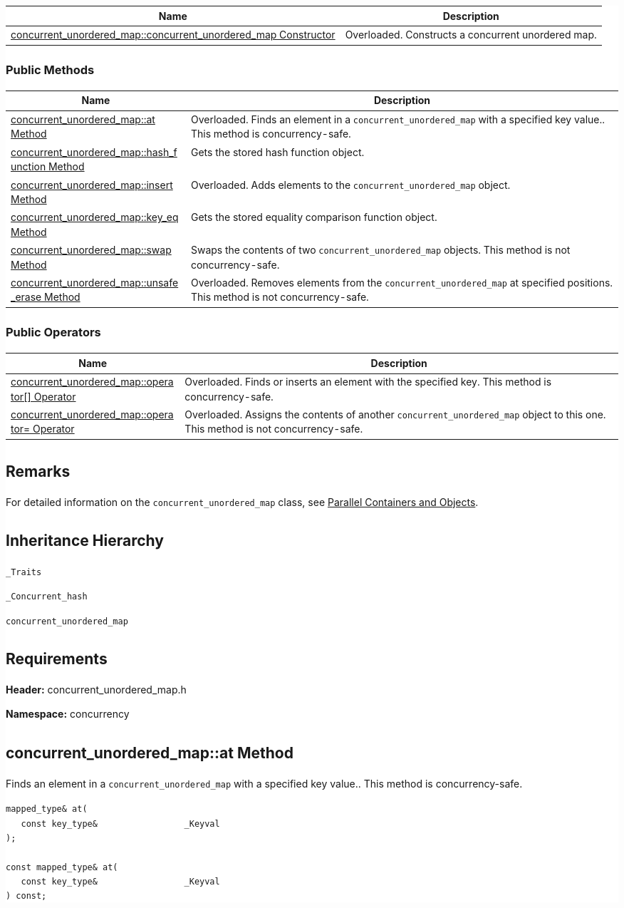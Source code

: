 |Name|Description|  
|----------|-----------------|  
|[concurrent_unordered_map::concurrent_unordered_map Constructor](#concurrent_unordered_map__concurrent_unordered_map_constructor)|Overloaded. Constructs a concurrent unordered map.|  
  
### Public Methods  
  
|Name|Description|  
|----------|-----------------|  
|[concurrent_unordered_map::at Method](#concurrent_unordered_map__at_method)|Overloaded. Finds an element in a                                         `concurrent_unordered_map` with a specified key value.. This method is concurrency-safe.|  
|[concurrent_unordered_map::hash_function Method](#concurrent_unordered_map__hash_function_method)|Gets the stored hash function object.|  
|[concurrent_unordered_map::insert Method](#concurrent_unordered_map__insert_method)|Overloaded. Adds elements to the                                         `concurrent_unordered_map` object.|  
|[concurrent_unordered_map::key_eq Method](#concurrent_unordered_map__key_eq_method)|Gets the stored equality comparison function object.|  
|[concurrent_unordered_map::swap Method](#concurrent_unordered_map__swap_method)|Swaps the contents of two                                         `concurrent_unordered_map` objects. This method is not concurrency-safe.|  
|[concurrent_unordered_map::unsafe_erase Method](#concurrent_unordered_map__unsafe_erase_method)|Overloaded. Removes elements from the                                         `concurrent_unordered_map` at specified positions. This method is not concurrency-safe.|  
  
### Public Operators  
  
|Name|Description|  
|----------|-----------------|  
|[concurrent_unordered_map::operator&#91;&#93; Operator](#concurrent_unordered_map__operator_at_operator)|Overloaded. Finds or inserts an element with the specified key. This method is concurrency-safe.|  
|[concurrent_unordered_map::operator= Operator](#concurrent_unordered_map__operator_eq_operator)|Overloaded. Assigns the contents of another                                         `concurrent_unordered_map` object to this one. This method is not concurrency-safe.|  
  
## Remarks  
 For detailed information on the                 `concurrent_unordered_map` class, see                 [Parallel Containers and Objects](../vs140/parallel-containers-and-objects.md).  
  
## Inheritance Hierarchy  
 `_Traits`  
  
 `_Concurrent_hash`  
  
 `concurrent_unordered_map`  
  
## Requirements  
 **Header:** concurrent_unordered_map.h  
  
 **Namespace:** concurrency  
  
##  <a name="concurrent_unordered_map__at_method"></a>  concurrent_unordered_map::at Method  
 Finds an element in a                 `concurrent_unordered_map` with a specified key value.. This method is concurrency-safe.  
  
```  
mapped_type& at(  
   const key_type&                 _Keyval  
);  
  
const mapped_type& at(  
   const key_type&                 _Keyval  
) const;  
```  
  